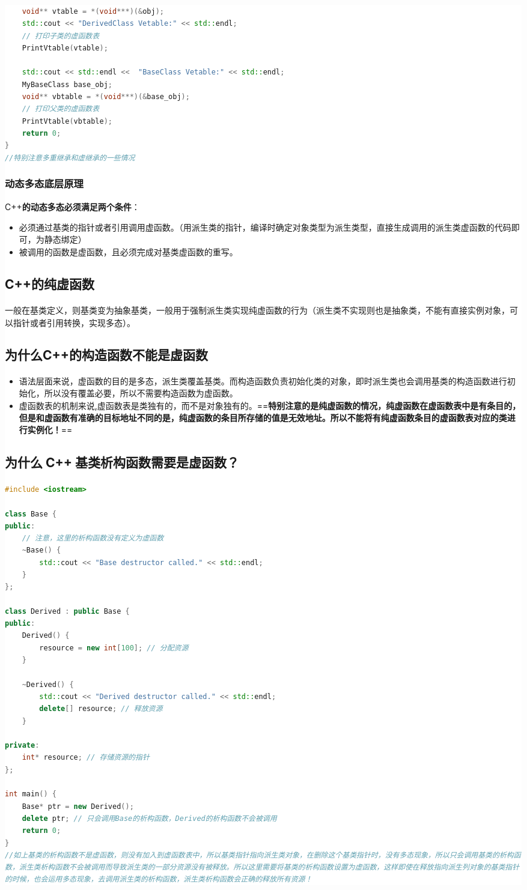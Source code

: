 ```c++
    void** vtable = *(void***)(&obj);
    std::cout << "DerivedClass Vetable:" << std::endl;
    // 打印子类的虚函数表
    PrintVtable(vtable);

    std::cout << std::endl <<  "BaseClass Vetable:" << std::endl;
    MyBaseClass base_obj;
    void** vbtable = *(void***)(&base_obj);
    // 打印父类的虚函数表
    PrintVtable(vbtable);
    return 0;
}
//特别注意多重继承和虚继承的一些情况
```
### 动态多态底层原理
C++**的动态多态必须满足两个条件**：
- 必须通过基类的指针或者引用调用虚函数。（用派生类的指针，编译时确定对象类型为派生类型，直接生成调用的派生类虚函数的代码即可，为静态绑定）
- 被调用的函数是虚函数，且必须完成对基类虚函数的重写。
## C++的纯虚函数
一般在基类定义，则基类变为抽象基类，一般用于强制派生类实现纯虚函数的行为（派生类不实现则也是抽象类，不能有直接实例对象，可以指针或者引用转换，实现多态）。
## 为什么C++的构造函数不能是虚函数
- 语法层面来说，虚函数的目的是多态，派生类覆盖基类。而构造函数负责初始化类的对象，即时派生类也会调用基类的构造函数进行初始化，所以没有覆盖必要，所以不需要构造函数为虚函数。
- 虚函数表的机制来说,虚函数表是类独有的，而不是对象独有的。==**特别注意的是纯虚函数的情况，纯虚函数在虚函数表中是有条目的，但是和虚函数有准确的目标地址不同的是，纯虚函数的条目所存储的值是无效地址。所以不能将有纯虚函数条目的虚函数表对应的类进行实例化！**==
## 为什么 C++ 基类析构函数需要是虚函数？
```c++
#include <iostream>

class Base {
public:
    // 注意，这里的析构函数没有定义为虚函数
    ~Base() {
        std::cout << "Base destructor called." << std::endl;
    }
};

class Derived : public Base {
public:
    Derived() {
        resource = new int[100]; // 分配资源
    }

    ~Derived() {
        std::cout << "Derived destructor called." << std::endl;
        delete[] resource; // 释放资源
    }

private:
    int* resource; // 存储资源的指针
};

int main() {
    Base* ptr = new Derived();
    delete ptr; // 只会调用Base的析构函数，Derived的析构函数不会被调用
    return 0;
}
//如上基类的析构函数不是虚函数，则没有加入到虚函数表中，所以基类指针指向派生类对象，在删除这个基类指针时，没有多态现象，所以只会调用基类的析构函数，派生类析构函数不会被调用而导致派生类的一部分资源没有被释放。所以这里需要将基类的析构函数设置为虚函数，这样即使在释放指向派生列对象的基类指针的时候，也会运用多态现象，去调用派生类的析构函数，派生类析构函数会正确的释放所有资源！
```